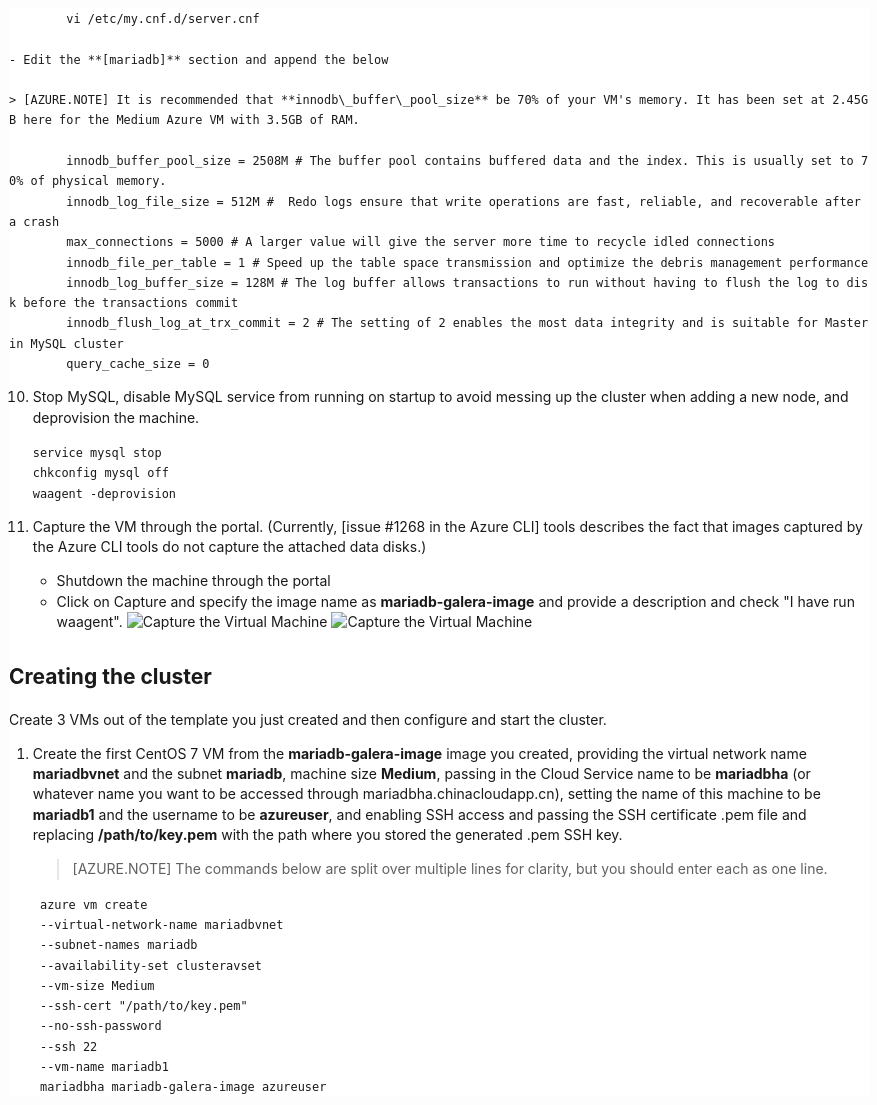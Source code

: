 			vi /etc/my.cnf.d/server.cnf

	- Edit the **[mariadb]** section and append the below

	> [AZURE.NOTE] It is recommended that **innodb\_buffer\_pool_size** be 70% of your VM's memory. It has been set at 2.45GB here for the Medium Azure VM with 3.5GB of RAM.

	        innodb_buffer_pool_size = 2508M # The buffer pool contains buffered data and the index. This is usually set to 70% of physical memory.
            innodb_log_file_size = 512M #  Redo logs ensure that write operations are fast, reliable, and recoverable after a crash
            max_connections = 5000 # A larger value will give the server more time to recycle idled connections
            innodb_file_per_table = 1 # Speed up the table space transmission and optimize the debris management performance
            innodb_log_buffer_size = 128M # The log buffer allows transactions to run without having to flush the log to disk before the transactions commit
            innodb_flush_log_at_trx_commit = 2 # The setting of 2 enables the most data integrity and is suitable for Master in MySQL cluster
			query_cache_size = 0

10. Stop MySQL, disable MySQL service from running on startup to avoid messing up the cluster when adding a new node, and deprovision the machine.

		service mysql stop
        chkconfig mysql off
		waagent -deprovision

11. Capture the VM through the portal. (Currently, [issue #1268 in the Azure CLI] tools describes the fact that images captured by the Azure CLI tools do not capture the attached data disks.)

	- Shutdown the machine through the portal
    - Click on Capture and specify the image name as **mariadb-galera-image** and provide a  description and check "I have run waagent".
	![Capture the Virtual Machine](./media/virtual-machines-mariadb-cluster/Capture.png)
	![Capture the Virtual Machine](./media/virtual-machines-mariadb-cluster/Capture2.PNG)

## Creating the cluster

Create 3 VMs out of the template you just created and then configure and start the cluster.

1. Create the first CentOS 7 VM from the **mariadb-galera-image** image you created, providing the virtual network name **mariadbvnet** and the subnet **mariadb**, machine size **Medium**, passing in the Cloud Service name to be **mariadbha** (or whatever name you want to be accessed through mariadbha.chinacloudapp.cn), setting the name of this machine to be **mariadb1**  and the username to be **azureuser**,  and enabling SSH access and passing the SSH certificate .pem file and replacing **/path/to/key.pem** with the path where you stored the generated .pem SSH key.

	> [AZURE.NOTE] The commands below are split over multiple lines for clarity, but you should enter each as one line.

		azure vm create
        --virtual-network-name mariadbvnet
        --subnet-names mariadb
        --availability-set clusteravset
		--vm-size Medium
		--ssh-cert "/path/to/key.pem"
		--no-ssh-password
		--ssh 22
		--vm-name mariadb1
		mariadbha mariadb-galera-image azureuser


[Architecture overview]: #architecture-overview
[Creating the template]: #creating-the-template
[Creating the cluster]: #creating-the-cluster
[Load balancing the cluster]: #load-balancing-the-cluster
[Validating the cluster]: #validating-the-cluster
[Next steps]: #next-steps
[Galera]: http://galeracluster.com/products/
[MariaDBs]: https://mariadb.org/en/about/
[Azure CLI]: /documentation/articles/xplat-cli/
[Azure CLI]: /documentation/articles/xplat-cli-install/
[Azure CLI command reference]: /documentation/articles/virtual-machines-command-line-tools/
[performance tuning strategy]: /documentation/articles/virtual-machines-linux-optimize-mysql-perf/
[another way to cluster MySQL on Linux]: /documentation/articles/virtual-machines-linux-mysql-cluster/